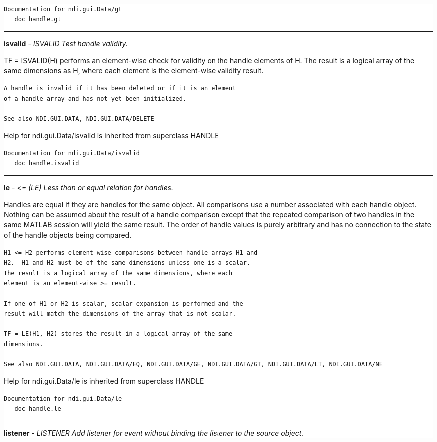     Documentation for ndi.gui.Data/gt
       doc handle.gt


---

**isvalid** - *ISVALID   Test handle validity.*

TF = ISVALID(H) performs an element-wise check for validity on the 
    handle elements of H.  The result is a logical array of the same 
    dimensions as H, where each element is the element-wise validity 
    result.
 
    A handle is invalid if it has been deleted or if it is an element
    of a handle array and has not yet been initialized.
 
    See also NDI.GUI.DATA, NDI.GUI.DATA/DELETE

Help for ndi.gui.Data/isvalid is inherited from superclass HANDLE

    Documentation for ndi.gui.Data/isvalid
       doc handle.isvalid


---

**le** - *<= (LE)   Less than or equal relation for handles.*

Handles are equal if they are handles for the same object.  All 
    comparisons use a number associated with each handle object.  Nothing
    can be assumed about the result of a handle comparison except that the
    repeated comparison of two handles in the same MATLAB session will 
    yield the same result.  The order of handle values is purely arbitrary 
    and has no connection to the state of the handle objects being 
    compared.
 
    H1 <= H2 performs element-wise comparisons between handle arrays H1 and
    H2.  H1 and H2 must be of the same dimensions unless one is a scalar.
    The result is a logical array of the same dimensions, where each
    element is an element-wise >= result.
 
    If one of H1 or H2 is scalar, scalar expansion is performed and the 
    result will match the dimensions of the array that is not scalar.
 
    TF = LE(H1, H2) stores the result in a logical array of the same 
    dimensions.
 
    See also NDI.GUI.DATA, NDI.GUI.DATA/EQ, NDI.GUI.DATA/GE, NDI.GUI.DATA/GT, NDI.GUI.DATA/LT, NDI.GUI.DATA/NE

Help for ndi.gui.Data/le is inherited from superclass HANDLE

    Documentation for ndi.gui.Data/le
       doc handle.le


---

**listener** - *LISTENER  Add listener for event without binding the listener to the source object.*
